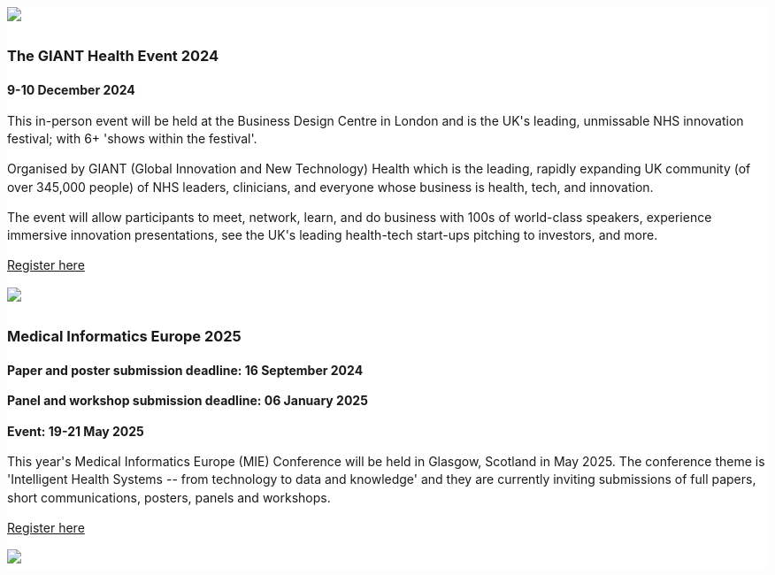 ![](https://assets-gbr.mkt.dynamics.com/cd69a60c-3e6e-41d1-9cc4-5dc606fed704/digitalassets/images/a682ef28-7260-ef11-bfe4-000d3a7f472b?ts=638599196952974569)

### The GIANT Health Event 2024

**9-10 December 2024**

This in-person event will be held at the Business Design Centre in London and is the UK's leading, unmissable NHS innovation festival; with 6+ 'shows within the festival'.

Organised by GIANT (Global Innovation and New Technology) Health which is the leading, rapidly expanding UK community (of over 345,000 people) of NHS leaders, clinicians, and everyone whose business is health, tech, and innovation.

The event will allow participants to meet, network, learn, and do business with 100s of world-class speakers, experience immersive innovation presentations, see the UK's leading health-tech start-ups pitching to investors, and more.

[Register here](https://eur01.safelinks.protection.outlook.com/?url=https%3A%2F%2Fpublic-gbr.mkt.dynamics.com%2Fapi%2Forgs%2Fcd69a60c-3e6e-41d1-9cc4-5dc606fed704%2Fr%2F-tlsGv9l4kG1ifu4imiiJyAAAAA%3Ftarget%3D%257B%2522TargetUrl%2522%253A%2522https%25253A%25252F%25252Fwww.giant.health%25252F%2522%252C%2522RedirectOptions%2522%253A%257B%25225%2522%253Anull%252C%25221%2522%253Anull%257D%257D%26digest%3D%252BvE1UQBOAePWUdM%252Bf0KTWmW9aiz%252Bi2njH50xFdzhhvI%253D%26secretVersion%3Da6751a3a834744298598bfc7d73b336f&data=05%7C02%7Cvhellon%40turing.ac.uk%7Ce7ea6ee74bbd47527a9708dcc83888aa%7C4395f4a7e4554f958a9f1fbaef6384f9%7C0%7C0%7C638605392408699238%7CUnknown%7CTWFpbGZsb3d8eyJWIjoiMC4wLjAwMDAiLCJQIjoiV2luMzIiLCJBTiI6Ik1haWwiLCJXVCI6Mn0%3D%7C0%7C%7C%7C&sdata=wsmnxuAb76wENXtp6%2Fsbp65VydFM9yeaM72TgXAy0b4%3D&reserved=0)

![](https://assets-gbr.mkt.dynamics.com/cd69a60c-3e6e-41d1-9cc4-5dc606fed704/digitalassets/images/d2014841-7260-ef11-bfe4-000d3a7f472b?ts=638599197335489218)


### Medical Informatics Europe 2025

**Paper and poster submission deadline: 16 September 2024**

**Panel and workshop submission deadline: 06 January 2025**

**Event: 19-21 May 2025**

This year's Medical Informatics Europe (MIE) Conference will be held in Glasgow, Scotland in May 2025. The conference theme is 'Intelligent Health Systems -- from technology to data and knowledge' and they are currently inviting submissions of full papers, short communications, posters, panels and workshops.

[Register here](https://eur01.safelinks.protection.outlook.com/?url=https%3A%2F%2Fpublic-gbr.mkt.dynamics.com%2Fapi%2Forgs%2Fcd69a60c-3e6e-41d1-9cc4-5dc606fed704%2Fr%2F-tlsGv9l4kG1ifu4imiiJyEAAAA%3Ftarget%3D%257B%2522TargetUrl%2522%253A%2522https%25253A%25252F%25252Fmie2025.efmi.org%25252Fhome-page%2522%252C%2522RedirectOptions%2522%253A%257B%25225%2522%253Anull%252C%25221%2522%253Anull%257D%257D%26digest%3DgqnLP4JkthBGGX7yMZkP2774Kheu%252FrUWJRxUbYaIcmk%253D%26secretVersion%3Da6751a3a834744298598bfc7d73b336f&data=05%7C02%7Cvhellon%40turing.ac.uk%7Ce7ea6ee74bbd47527a9708dcc83888aa%7C4395f4a7e4554f958a9f1fbaef6384f9%7C0%7C0%7C638605392408704369%7CUnknown%7CTWFpbGZsb3d8eyJWIjoiMC4wLjAwMDAiLCJQIjoiV2luMzIiLCJBTiI6Ik1haWwiLCJXVCI6Mn0%3D%7C0%7C%7C%7C&sdata=ijYCHPmtnLFlxwAEBVxcW%2FXi1mXB5nC36V25YteYlsg%3D&reserved=0)

![](https://assets-gbr.mkt.dynamics.com/cd69a60c-3e6e-41d1-9cc4-5dc606fed704/digitalassets/images/d36b8115-5a43-ef11-a316-6045bdd1ee98?ts=638567207774485043)
